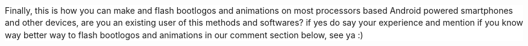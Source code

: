   

Finally, this is how you can make and flash bootlogos and animations on most processors based Android powered smartphones and other devices, are you an existing user of this methods and softwares? if yes do say your experience and mention if you know way better way to flash bootlogos and animations in our comment section below, see ya :)